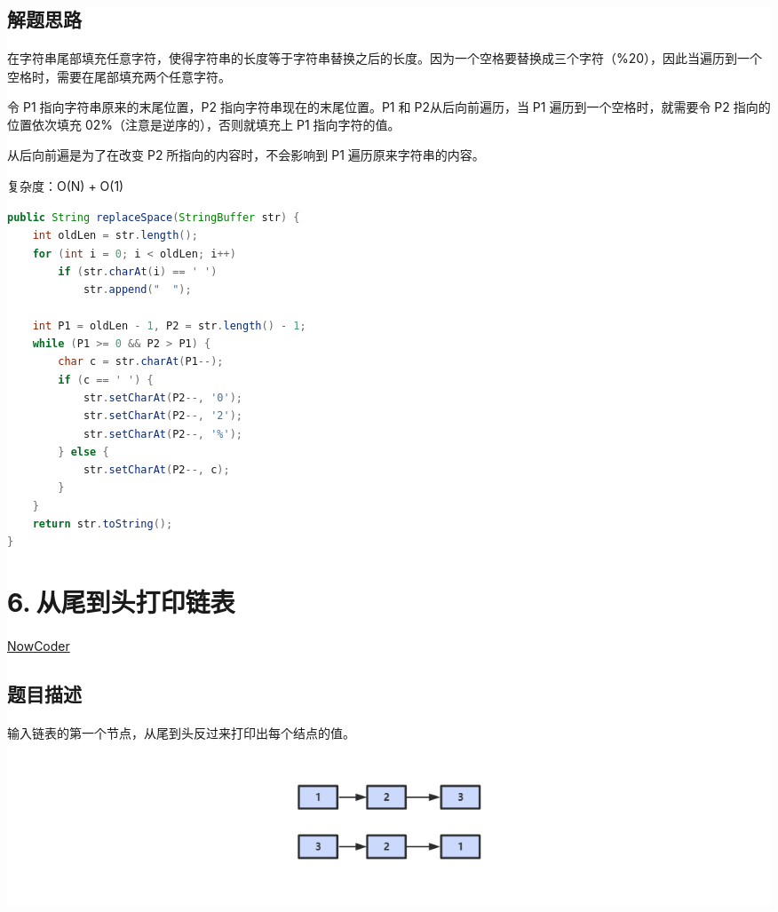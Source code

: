 ## 解题思路

在字符串尾部填充任意字符，使得字符串的长度等于字符串替换之后的长度。因为一个空格要替换成三个字符（%20），因此当遍历到一个空格时，需要在尾部填充两个任意字符。

令 P1 指向字符串原来的末尾位置，P2 指向字符串现在的末尾位置。P1 和 P2从后向前遍历，当 P1 遍历到一个空格时，就需要令 P2 指向的位置依次填充 02%（注意是逆序的），否则就填充上 P1 指向字符的值。

从后向前遍是为了在改变 P2 所指向的内容时，不会影响到 P1 遍历原来字符串的内容。

复杂度：O(N) + O(1)

```java
public String replaceSpace(StringBuffer str) {
    int oldLen = str.length();
    for (int i = 0; i < oldLen; i++)
        if (str.charAt(i) == ' ')
            str.append("  ");

    int P1 = oldLen - 1, P2 = str.length() - 1;
    while (P1 >= 0 && P2 > P1) {
        char c = str.charAt(P1--);
        if (c == ' ') {
            str.setCharAt(P2--, '0');
            str.setCharAt(P2--, '2');
            str.setCharAt(P2--, '%');
        } else {
            str.setCharAt(P2--, c);
        }
    }
    return str.toString();
}
```

# 6. 从尾到头打印链表

[NowCoder](https://www.nowcoder.com/practice/d0267f7f55b3412ba93bd35cfa8e8035?tpId=13&tqId=11156&tPage=1&rp=1&ru=/ta/coding-interviews&qru=/ta/coding-interviews/question-ranking)

## 题目描述

输入链表的第一个节点，从尾到头反过来打印出每个结点的值。

<div align="center"> <img src="../pics//d99dc9e2-197c-4085-813d-7195da1c6762.png" width="300"/> </div><br>
